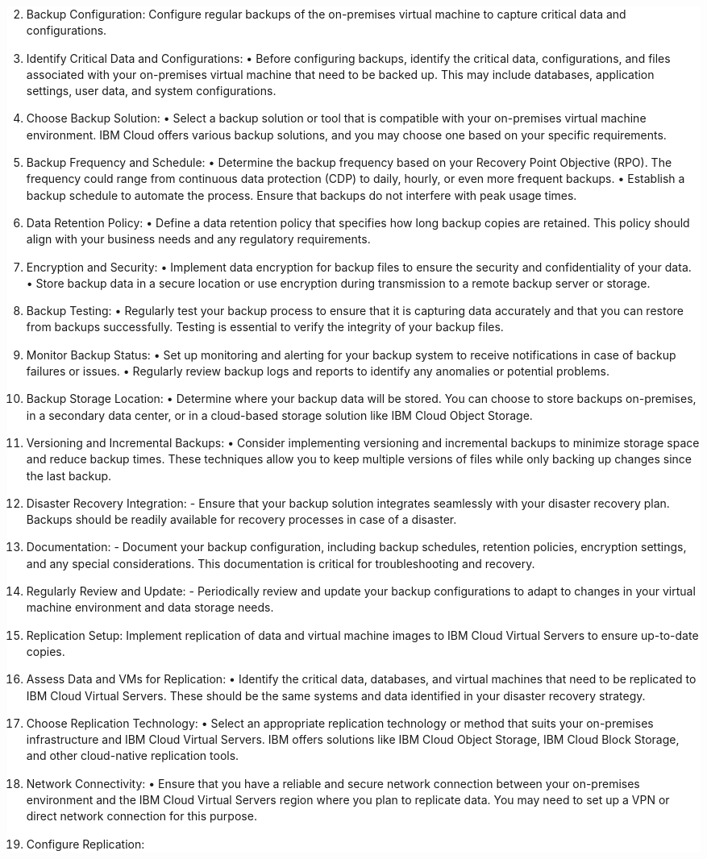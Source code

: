 
2. Backup Configuration: Configure regular backups of the on-premises virtual machine to capture critical data and configurations.
1. Identify Critical Data and Configurations:
•	Before configuring backups, identify the critical data, configurations, and files associated with your on-premises virtual machine that need to be backed up. This may include databases, application settings, user data, and system configurations.
2. Choose Backup Solution:
•	Select a backup solution or tool that is compatible with your on-premises virtual machine environment. IBM Cloud offers various backup solutions, and you may choose one based on your specific requirements.
3. Backup Frequency and Schedule:
•	Determine the backup frequency based on your Recovery Point Objective (RPO). The frequency could range from continuous data protection (CDP) to daily, hourly, or even more frequent backups.
•	Establish a backup schedule to automate the process. Ensure that backups do not interfere with peak usage times.
4. Data Retention Policy:
•	Define a data retention policy that specifies how long backup copies are retained. This policy should align with your business needs and any regulatory requirements.
5. Encryption and Security:
•	Implement data encryption for backup files to ensure the security and confidentiality of your data.
•	Store backup data in a secure location or use encryption during transmission to a remote backup server or storage.
6. Backup Testing:
•	Regularly test your backup process to ensure that it is capturing data accurately and that you can restore from backups successfully. Testing is essential to verify the integrity of your backup files.
7. Monitor Backup Status:
•	Set up monitoring and alerting for your backup system to receive notifications in case of backup failures or issues.
•	Regularly review backup logs and reports to identify any anomalies or potential problems.
8. Backup Storage Location:
•	Determine where your backup data will be stored. You can choose to store backups on-premises, in a secondary data center, or in a cloud-based storage solution like IBM Cloud Object Storage.
9. Versioning and Incremental Backups:
•	Consider implementing versioning and incremental backups to minimize storage space and reduce backup times. These techniques allow you to keep multiple versions of files while only backing up changes since the last backup.
10. Disaster Recovery Integration: - Ensure that your backup solution integrates seamlessly with your disaster recovery plan. Backups should be readily available for recovery processes in case of a disaster.
11. Documentation: - Document your backup configuration, including backup schedules, retention policies, encryption settings, and any special considerations. This documentation is critical for troubleshooting and recovery.
12. Regularly Review and Update: - Periodically review and update your backup configurations to adapt to changes in your virtual machine environment and data storage needs.

3. Replication Setup: Implement replication of data and virtual machine images to IBM Cloud Virtual Servers to ensure up-to-date copies.
1. Assess Data and VMs for Replication:
•	Identify the critical data, databases, and virtual machines that need to be replicated to IBM Cloud Virtual Servers. These should be the same systems and data identified in your disaster recovery strategy.
2. Choose Replication Technology:
•	Select an appropriate replication technology or method that suits your on-premises infrastructure and IBM Cloud Virtual Servers. IBM offers solutions like IBM Cloud Object Storage, IBM Cloud Block Storage, and other cloud-native replication tools.
3. Network Connectivity:
•	Ensure that you have a reliable and secure network connection between your on-premises environment and the IBM Cloud Virtual Servers region where you plan to replicate data. You may need to set up a VPN or direct network connection for this purpose.
4. Configure Replication: